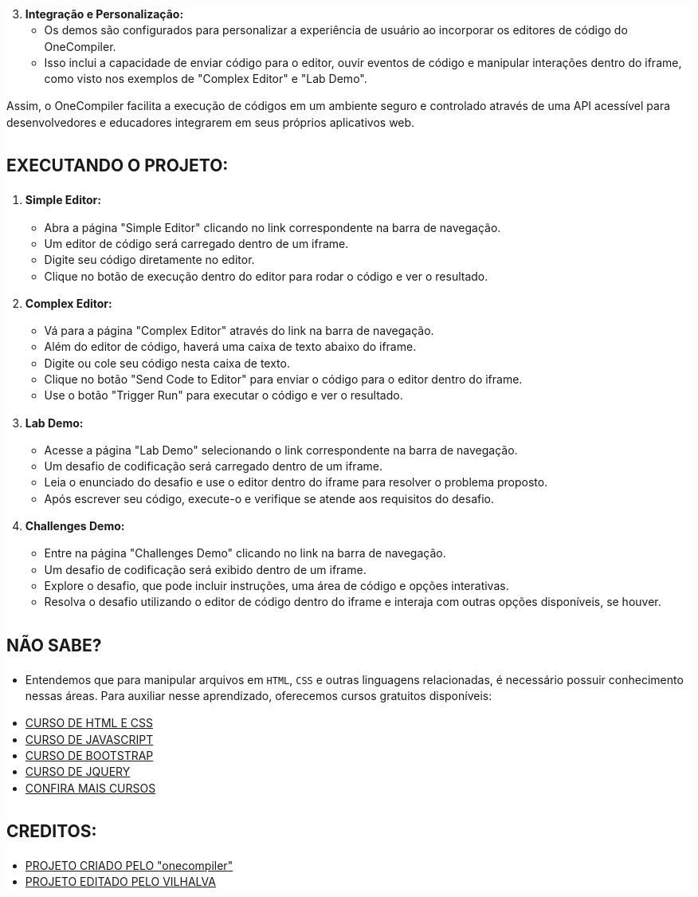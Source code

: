3. **Integração e Personalização:**
   - Os demos são configurados para personalizar a experiência de usuário ao incorporar os editores de código do OneCompiler.
   - Isso inclui a capacidade de enviar código para o editor, ouvir eventos de código e manipular interações dentro do iframe, como visto nos exemplos de "Complex Editor" e "Lab Demo".

Assim, o OneCompiler facilita a execução de códigos em um ambiente seguro e controlado através de uma API acessível para desenvolvedores e educadores integrarem em seus próprios aplicativos web.

## EXECUTANDO O PROJETO:
1. **Simple Editor:**
   - Abra a página "Simple Editor" clicando no link correspondente na barra de navegação.
   - Um editor de código será carregado dentro de um iframe.
   - Digite seu código diretamente no editor.
   - Clique no botão de execução dentro do editor para rodar o código e ver o resultado.

2. **Complex Editor:**
   - Vá para a página "Complex Editor" através do link na barra de navegação.
   - Além do editor de código, haverá uma caixa de texto abaixo do iframe.
   - Digite ou cole seu código nesta caixa de texto.
   - Clique no botão "Send Code to Editor" para enviar o código para o editor dentro do iframe.
   - Use o botão "Trigger Run" para executar o código e ver o resultado.

3. **Lab Demo:**
   - Acesse a página "Lab Demo" selecionando o link correspondente na barra de navegação.
   - Um desafio de codificação será carregado dentro de um iframe.
   - Leia o enunciado do desafio e use o editor dentro do iframe para resolver o problema proposto.
   - Após escrever seu código, execute-o e verifique se atende aos requisitos do desafio.

4. **Challenges Demo:**
   - Entre na página "Challenges Demo" clicando no link na barra de navegação.
   - Um desafio de codificação será exibido dentro de um iframe.
   - Explore o desafio, que pode incluir instruções, uma área de código e opções interativas.
   - Resolva o desafio utilizando o editor de código dentro do iframe e interaja com outras opções disponíveis, se houver.

## NÃO SABE?
- Entendemos que para manipular arquivos em `HTML`, `CSS` e outras linguagens relacionadas, é necessário possuir conhecimento nessas áreas. Para auxiliar nesse aprendizado, oferecemos cursos gratuitos disponíveis:
* [CURSO DE HTML E CSS](https://github.com/VILHALVA/CURSO-DE-HTML-E-CSS)
* [CURSO DE JAVASCRIPT](https://github.com/VILHALVA/CURSO-DE-JAVASCRIPT)
* [CURSO DE BOOTSTRAP](https://github.com/VILHALVA/CURSO-DE-BOOTSTRAP)
* [CURSO DE JQUERY](https://github.com/VILHALVA/CURSO-DE-JQUERY)
* [CONFIRA MAIS CURSOS](https://github.com/VILHALVA?tab=repositories&q=+topic:CURSO)

## CREDITOS:
- [PROJETO CRIADO PELO "onecompiler"](https://github.com/onecompiler/editor-embed-demo)
- [PROJETO EDITADO PELO VILHALVA](https://github.com/VILHALVA)

